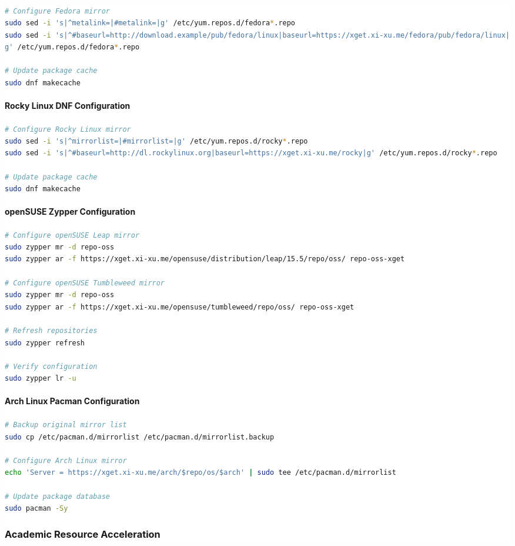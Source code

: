 ```bash
# Configure Fedora mirror
sudo sed -i 's|^metalink=|#metalink=|g' /etc/yum.repos.d/fedora*.repo
sudo sed -i 's|^#baseurl=http://download.example/pub/fedora/linux|baseurl=https://xget.xi-xu.me/fedora/pub/fedora/linux|g' /etc/yum.repos.d/fedora*.repo

# Update package cache
sudo dnf makecache
```

#### Rocky Linux DNF Configuration

```bash
# Configure Rocky Linux mirror
sudo sed -i 's|^mirrorlist=|#mirrorlist=|g' /etc/yum.repos.d/rocky*.repo
sudo sed -i 's|^#baseurl=http://dl.rockylinux.org|baseurl=https://xget.xi-xu.me/rocky|g' /etc/yum.repos.d/rocky*.repo

# Update package cache
sudo dnf makecache
```

#### openSUSE Zypper Configuration

```bash
# Configure openSUSE Leap mirror
sudo zypper mr -d repo-oss
sudo zypper ar -f https://xget.xi-xu.me/opensuse/distribution/leap/15.5/repo/oss/ repo-oss-xget

# Configure openSUSE Tumbleweed mirror
sudo zypper mr -d repo-oss
sudo zypper ar -f https://xget.xi-xu.me/opensuse/tumbleweed/repo/oss/ repo-oss-xget

# Refresh repositories
sudo zypper refresh

# Verify configuration
sudo zypper lr -u
```

#### Arch Linux Pacman Configuration

```bash
# Backup original mirror list
sudo cp /etc/pacman.d/mirrorlist /etc/pacman.d/mirrorlist.backup

# Configure Arch Linux mirror
echo 'Server = https://xget.xi-xu.me/arch/$repo/os/$arch' | sudo tee /etc/pacman.d/mirrorlist

# Update package database
sudo pacman -Sy
```

### Academic Resource Acceleration
